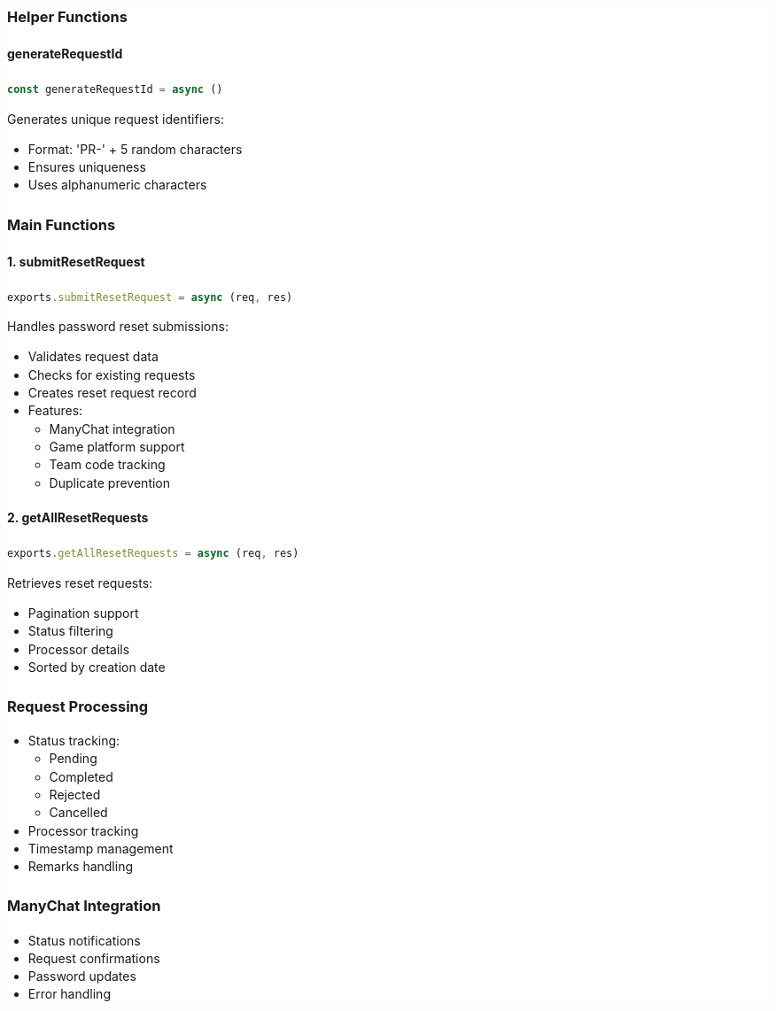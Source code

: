 ### Helper Functions

#### generateRequestId
```javascript
const generateRequestId = async ()
```
Generates unique request identifiers:
- Format: 'PR-' + 5 random characters
- Ensures uniqueness
- Uses alphanumeric characters

### Main Functions

#### 1. submitResetRequest
```javascript
exports.submitResetRequest = async (req, res)
```
Handles password reset submissions:
- Validates request data
- Checks for existing requests
- Creates reset request record
- Features:
  - ManyChat integration
  - Game platform support
  - Team code tracking
  - Duplicate prevention

#### 2. getAllResetRequests
```javascript
exports.getAllResetRequests = async (req, res)
```
Retrieves reset requests:
- Pagination support
- Status filtering
- Processor details
- Sorted by creation date

### Request Processing
- Status tracking:
  - Pending
  - Completed
  - Rejected
  - Cancelled
- Processor tracking
- Timestamp management
- Remarks handling

### ManyChat Integration
- Status notifications
- Request confirmations
- Password updates
- Error handling
